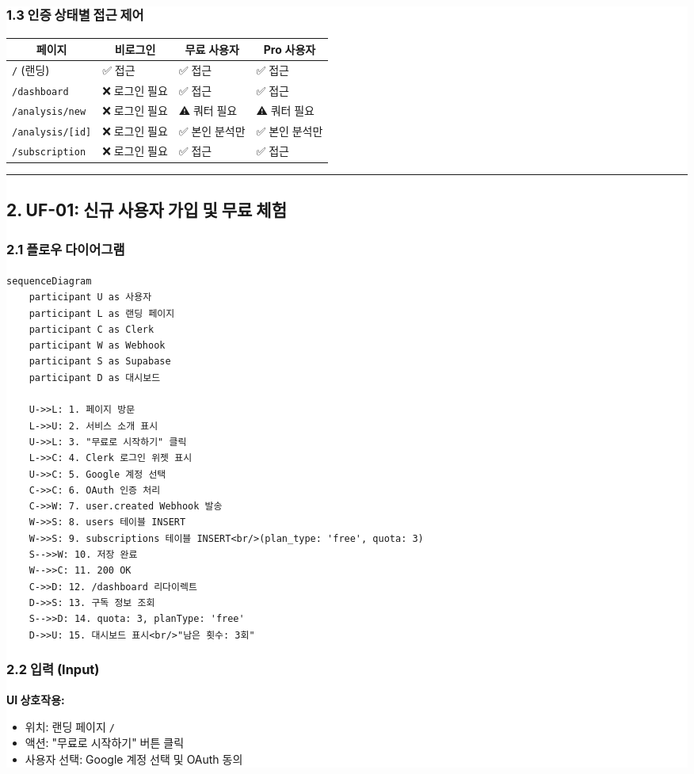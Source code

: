 ### 1.3 인증 상태별 접근 제어

| 페이지 | 비로그인 | 무료 사용자 | Pro 사용자 |
|--------|---------|------------|----------|
| `/` (랜딩) | ✅ 접근 | ✅ 접근 | ✅ 접근 |
| `/dashboard` | ❌ 로그인 필요 | ✅ 접근 | ✅ 접근 |
| `/analysis/new` | ❌ 로그인 필요 | ⚠️ 쿼터 필요 | ⚠️ 쿼터 필요 |
| `/analysis/[id]` | ❌ 로그인 필요 | ✅ 본인 분석만 | ✅ 본인 분석만 |
| `/subscription` | ❌ 로그인 필요 | ✅ 접근 | ✅ 접근 |

---

## 2. UF-01: 신규 사용자 가입 및 무료 체험

### 2.1 플로우 다이어그램

```mermaid
sequenceDiagram
    participant U as 사용자
    participant L as 랜딩 페이지
    participant C as Clerk
    participant W as Webhook
    participant S as Supabase
    participant D as 대시보드

    U->>L: 1. 페이지 방문
    L->>U: 2. 서비스 소개 표시
    U->>L: 3. "무료로 시작하기" 클릭
    L->>C: 4. Clerk 로그인 위젯 표시
    U->>C: 5. Google 계정 선택
    C->>C: 6. OAuth 인증 처리
    C->>W: 7. user.created Webhook 발송
    W->>S: 8. users 테이블 INSERT
    W->>S: 9. subscriptions 테이블 INSERT<br/>(plan_type: 'free', quota: 3)
    S-->>W: 10. 저장 완료
    W-->>C: 11. 200 OK
    C->>D: 12. /dashboard 리다이렉트
    D->>S: 13. 구독 정보 조회
    S-->>D: 14. quota: 3, planType: 'free'
    D->>U: 15. 대시보드 표시<br/>"남은 횟수: 3회"
```

### 2.2 입력 (Input)

**UI 상호작용:**
- 위치: 랜딩 페이지 `/`
- 액션: "무료로 시작하기" 버튼 클릭
- 사용자 선택: Google 계정 선택 및 OAuth 동의

